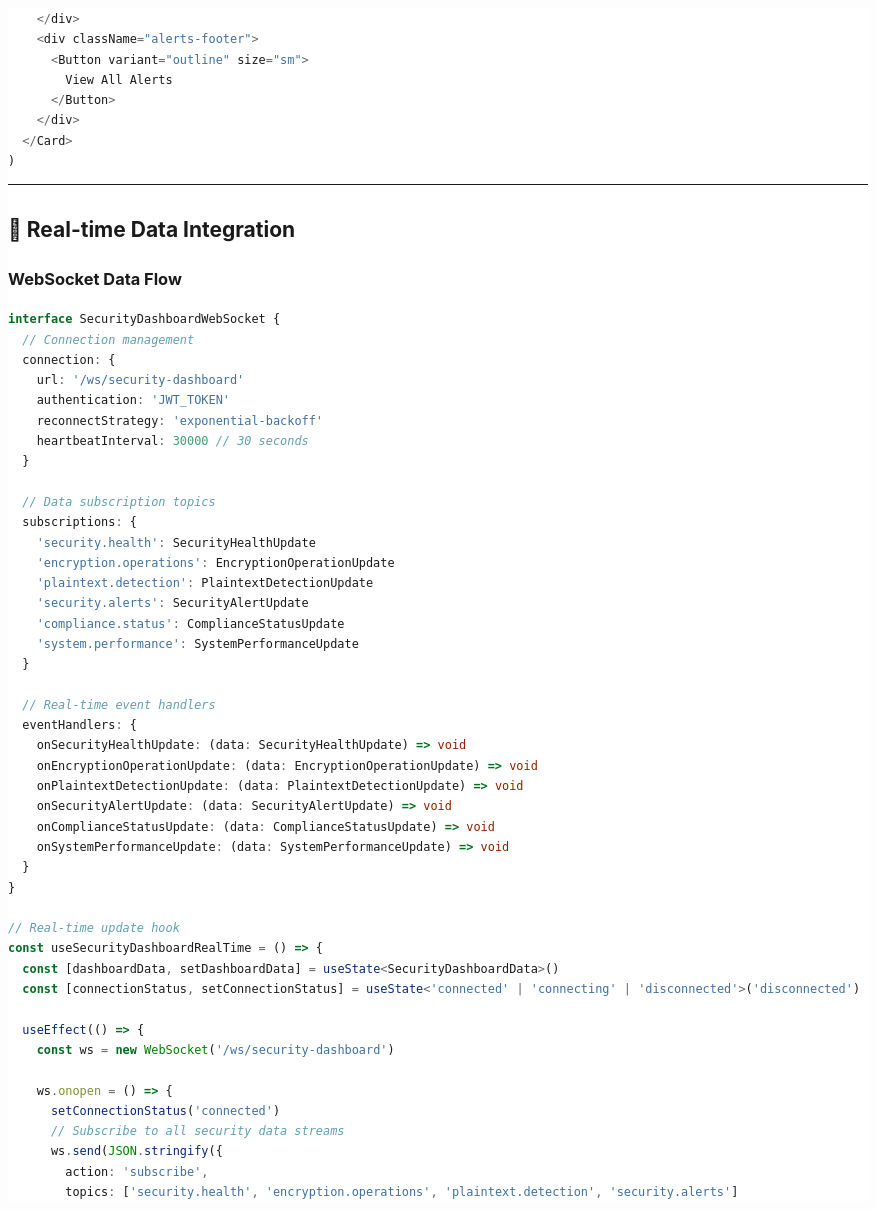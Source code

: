 ```typescript
    </div>
    <div className="alerts-footer">
      <Button variant="outline" size="sm">
        View All Alerts
      </Button>
    </div>
  </Card>
)
```

---

## 🔄 **Real-time Data Integration**

### **WebSocket Data Flow**

```typescript
interface SecurityDashboardWebSocket {
  // Connection management
  connection: {
    url: '/ws/security-dashboard'
    authentication: 'JWT_TOKEN'
    reconnectStrategy: 'exponential-backoff'
    heartbeatInterval: 30000 // 30 seconds
  }
  
  // Data subscription topics
  subscriptions: {
    'security.health': SecurityHealthUpdate
    'encryption.operations': EncryptionOperationUpdate
    'plaintext.detection': PlaintextDetectionUpdate
    'security.alerts': SecurityAlertUpdate
    'compliance.status': ComplianceStatusUpdate
    'system.performance': SystemPerformanceUpdate
  }
  
  // Real-time event handlers
  eventHandlers: {
    onSecurityHealthUpdate: (data: SecurityHealthUpdate) => void
    onEncryptionOperationUpdate: (data: EncryptionOperationUpdate) => void
    onPlaintextDetectionUpdate: (data: PlaintextDetectionUpdate) => void
    onSecurityAlertUpdate: (data: SecurityAlertUpdate) => void
    onComplianceStatusUpdate: (data: ComplianceStatusUpdate) => void
    onSystemPerformanceUpdate: (data: SystemPerformanceUpdate) => void
  }
}

// Real-time update hook
const useSecurityDashboardRealTime = () => {
  const [dashboardData, setDashboardData] = useState<SecurityDashboardData>()
  const [connectionStatus, setConnectionStatus] = useState<'connected' | 'connecting' | 'disconnected'>('disconnected')
  
  useEffect(() => {
    const ws = new WebSocket('/ws/security-dashboard')
    
    ws.onopen = () => {
      setConnectionStatus('connected')
      // Subscribe to all security data streams
      ws.send(JSON.stringify({
        action: 'subscribe',
        topics: ['security.health', 'encryption.operations', 'plaintext.detection', 'security.alerts']
```